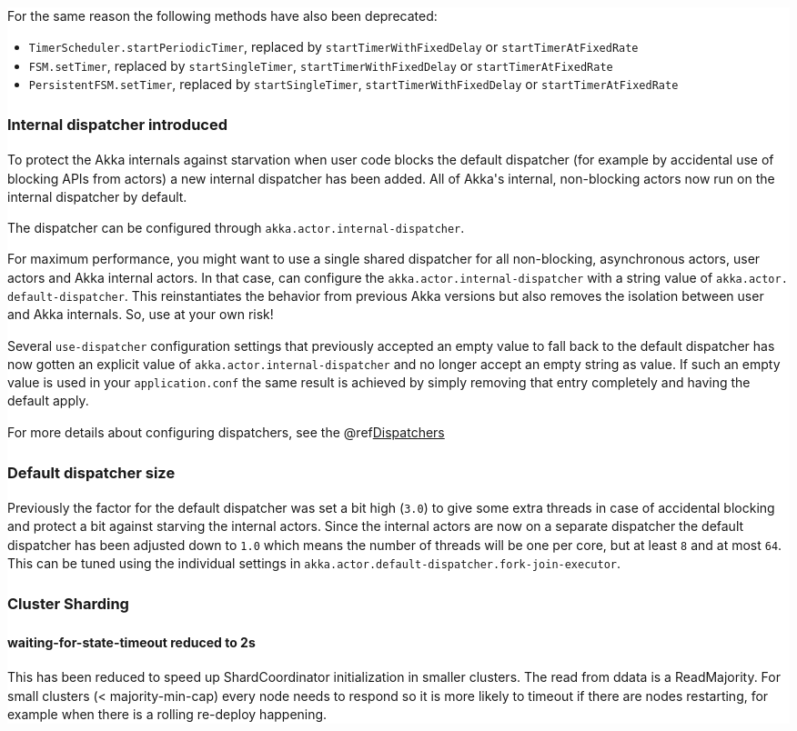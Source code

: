 For the same reason the following methods have also been deprecated:

* `TimerScheduler.startPeriodicTimer`, replaced by `startTimerWithFixedDelay` or `startTimerAtFixedRate`
* `FSM.setTimer`, replaced by `startSingleTimer`, `startTimerWithFixedDelay` or `startTimerAtFixedRate`
* `PersistentFSM.setTimer`, replaced by `startSingleTimer`, `startTimerWithFixedDelay` or `startTimerAtFixedRate`

### Internal dispatcher introduced

To protect the Akka internals against starvation when user code blocks the default dispatcher (for example by accidental
use of blocking APIs from actors) a new internal dispatcher has been added. All of Akka's internal, non-blocking actors
now run on the internal dispatcher by default.

The dispatcher can be configured through `akka.actor.internal-dispatcher`.

For maximum performance, you might want to use a single shared dispatcher for all non-blocking,
asynchronous actors, user actors and Akka internal actors. In that case, can configure the
`akka.actor.internal-dispatcher` with a string value of `akka.actor.default-dispatcher`.
This reinstantiates the behavior from previous Akka versions but also removes the isolation between
user and Akka internals. So, use at your own risk!

Several `use-dispatcher` configuration settings that previously accepted an empty value to fall back to the default
dispatcher has now gotten an explicit value of `akka.actor.internal-dispatcher` and no longer accept an empty
string as value. If such an empty value is used in your `application.conf` the same result is achieved by simply removing
that entry completely and having the default apply.

For more details about configuring dispatchers, see the @ref[Dispatchers](../dispatchers.md)

### Default dispatcher size

Previously the factor for the default dispatcher was set a bit high (`3.0`) to give some extra threads in case of accidental
blocking and protect a bit against starving the internal actors. Since the internal actors are now on a separate dispatcher
the default dispatcher has been adjusted down to `1.0` which means the number of threads will be one per core, but at least
`8` and at most `64`. This can be tuned using the individual settings in `akka.actor.default-dispatcher.fork-join-executor`.

### Cluster Sharding

#### waiting-for-state-timeout reduced to 2s

This has been reduced to speed up ShardCoordinator initialization in smaller clusters.
The read from ddata is a ReadMajority. For small clusters (< majority-min-cap) every node needs to respond
so it is more likely to timeout if there are nodes restarting, for example when there is a rolling re-deploy happening.
